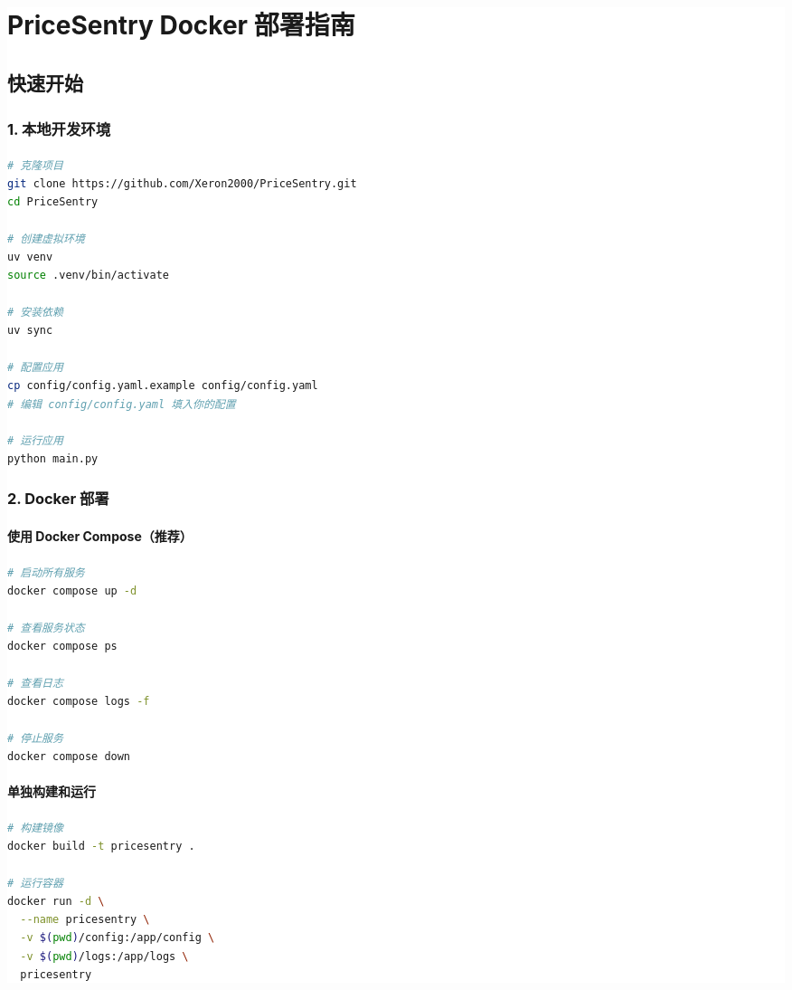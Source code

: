 # PriceSentry Docker 部署指南

## 快速开始

### 1. 本地开发环境

```bash
# 克隆项目
git clone https://github.com/Xeron2000/PriceSentry.git
cd PriceSentry

# 创建虚拟环境
uv venv
source .venv/bin/activate

# 安装依赖
uv sync

# 配置应用
cp config/config.yaml.example config/config.yaml
# 编辑 config/config.yaml 填入你的配置

# 运行应用
python main.py
```

### 2. Docker 部署

#### 使用 Docker Compose（推荐）

```bash
# 启动所有服务
docker compose up -d

# 查看服务状态
docker compose ps

# 查看日志
docker compose logs -f

# 停止服务
docker compose down
```

#### 单独构建和运行

```bash
# 构建镜像
docker build -t pricesentry .

# 运行容器
docker run -d \
  --name pricesentry \
  -v $(pwd)/config:/app/config \
  -v $(pwd)/logs:/app/logs \
  pricesentry
```
